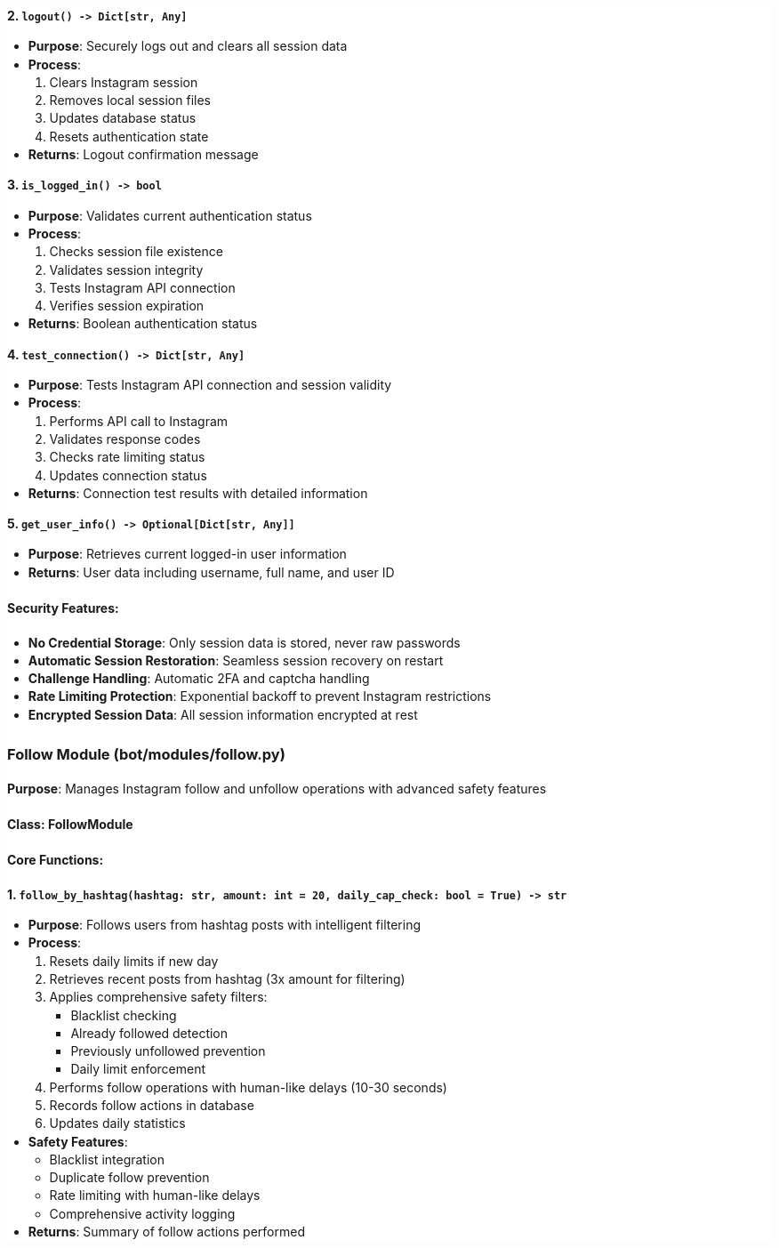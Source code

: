 **2. `logout() -> Dict[str, Any]`**
- **Purpose**: Securely logs out and clears all session data
- **Process**:
  1. Clears Instagram session
  2. Removes local session files
  3. Updates database status
  4. Resets authentication state
- **Returns**: Logout confirmation message

**3. `is_logged_in() -> bool`**
- **Purpose**: Validates current authentication status
- **Process**:
  1. Checks session file existence
  2. Validates session integrity
  3. Tests Instagram API connection
  4. Verifies session expiration
- **Returns**: Boolean authentication status

**4. `test_connection() -> Dict[str, Any]`**
- **Purpose**: Tests Instagram API connection and session validity
- **Process**:
  1. Performs API call to Instagram
  2. Validates response codes
  3. Checks rate limiting status
  4. Updates connection status
- **Returns**: Connection test results with detailed information

**5. `get_user_info() -> Optional[Dict[str, Any]]`**
- **Purpose**: Retrieves current logged-in user information
- **Returns**: User data including username, full name, and user ID

#### Security Features:
- **No Credential Storage**: Only session data is stored, never raw passwords
- **Automatic Session Restoration**: Seamless session recovery on restart
- **Challenge Handling**: Automatic 2FA and captcha handling
- **Rate Limiting Protection**: Exponential backoff to prevent Instagram restrictions
- **Encrypted Session Data**: All session information encrypted at rest

### Follow Module (bot/modules/follow.py)

**Purpose**: Manages Instagram follow and unfollow operations with advanced safety features

#### Class: FollowModule

#### Core Functions:

**1. `follow_by_hashtag(hashtag: str, amount: int = 20, daily_cap_check: bool = True) -> str`**
- **Purpose**: Follows users from hashtag posts with intelligent filtering
- **Process**:
  1. Resets daily limits if new day
  2. Retrieves recent posts from hashtag (3x amount for filtering)
  3. Applies comprehensive safety filters:
     - Blacklist checking
     - Already followed detection
     - Previously unfollowed prevention
     - Daily limit enforcement
  4. Performs follow operations with human-like delays (10-30 seconds)
  5. Records follow actions in database
  6. Updates daily statistics
- **Safety Features**:
  - Blacklist integration
  - Duplicate follow prevention
  - Rate limiting with human-like delays
  - Comprehensive activity logging
- **Returns**: Summary of follow actions performed
